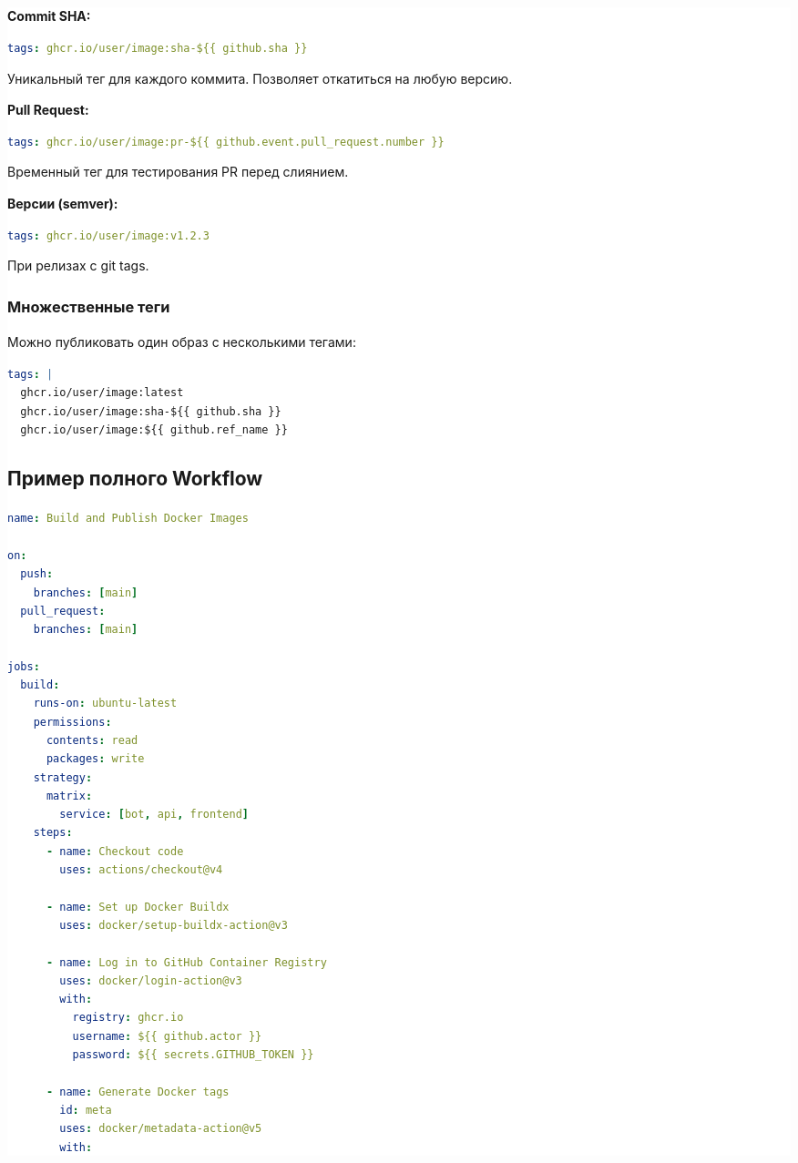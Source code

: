 **Commit SHA:**
```yaml
tags: ghcr.io/user/image:sha-${{ github.sha }}
```
Уникальный тег для каждого коммита. Позволяет откатиться на любую версию.

**Pull Request:**
```yaml
tags: ghcr.io/user/image:pr-${{ github.event.pull_request.number }}
```
Временный тег для тестирования PR перед слиянием.

**Версии (semver):**
```yaml
tags: ghcr.io/user/image:v1.2.3
```
При релизах с git tags.

### Множественные теги

Можно публиковать один образ с несколькими тегами:

```yaml
tags: |
  ghcr.io/user/image:latest
  ghcr.io/user/image:sha-${{ github.sha }}
  ghcr.io/user/image:${{ github.ref_name }}
```

## Пример полного Workflow

```yaml
name: Build and Publish Docker Images

on:
  push:
    branches: [main]
  pull_request:
    branches: [main]

jobs:
  build:
    runs-on: ubuntu-latest
    permissions:
      contents: read
      packages: write
    strategy:
      matrix:
        service: [bot, api, frontend]
    steps:
      - name: Checkout code
        uses: actions/checkout@v4

      - name: Set up Docker Buildx
        uses: docker/setup-buildx-action@v3

      - name: Log in to GitHub Container Registry
        uses: docker/login-action@v3
        with:
          registry: ghcr.io
          username: ${{ github.actor }}
          password: ${{ secrets.GITHUB_TOKEN }}

      - name: Generate Docker tags
        id: meta
        uses: docker/metadata-action@v5
        with:
```